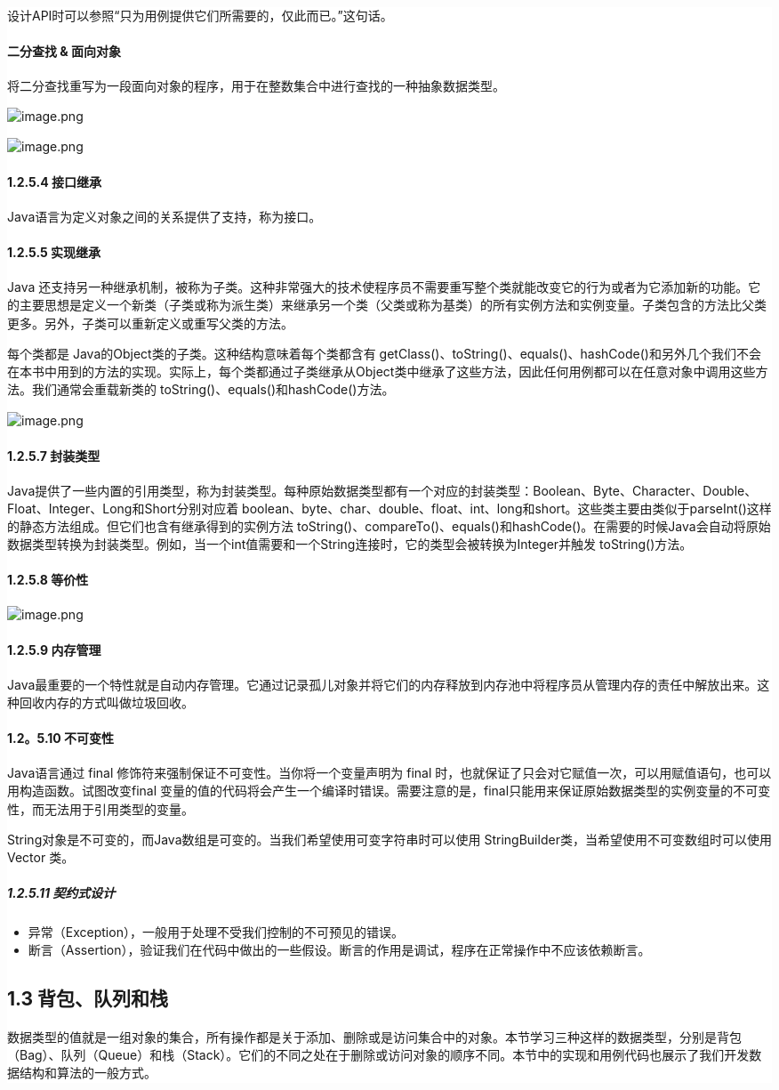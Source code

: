 设计API时可以参照“只为用例提供它们所需要的，仅此而已。”这句话。

#### 二分查找 & 面向对象

将二分查找重写为一段面向对象的程序，用于在整数集合中进行查找的一种抽象数据类型。

![image.png](https://upload-images.jianshu.io/upload_images/4164292-e8840e68be2ab5b7.png?imageMogr2/auto-orient/strip%7CimageView2/2/w/1240)

![image.png](https://upload-images.jianshu.io/upload_images/4164292-0a40f0c96f74a8d9.png?imageMogr2/auto-orient/strip%7CimageView2/2/w/1240)

#### 1.2.5.4 接口继承

Java语言为定义对象之间的关系提供了支持，称为接口。

#### 1.2.5.5 实现继承

Java 还支持另一种继承机制，被称为子类。这种非常强大的技术使程序员不需要重写整个类就能改变它的行为或者为它添加新的功能。它的主要思想是定义一个新类（子类或称为派生类）来继承另一个类（父类或称为基类）的所有实例方法和实例变量。子类包含的方法比父类更多。另外，子类可以重新定义或重写父类的方法。

每个类都是 Java的Object类的子类。这种结构意味着每个类都含有 getClass()、toString()、equals()、hashCode()和另外几个我们不会在本书中用到的方法的实现。实际上，每个类都通过子类继承从Object类中继承了这些方法，因此任何用例都可以在任意对象中调用这些方法。我们通常会重载新类的 toString()、equals()和hashCode()方法。

![image.png](https://upload-images.jianshu.io/upload_images/4164292-91e6f36d807ca661.png?imageMogr2/auto-orient/strip%7CimageView2/2/w/1240)

#### 1.2.5.7 封装类型

Java提供了一些内置的引用类型，称为封装类型。每种原始数据类型都有一个对应的封装类型：Boolean、Byte、Character、Double、Float、Integer、Long和Short分别对应着 boolean、byte、char、double、float、int、long和short。这些类主要由类似于parseInt()这样的静态方法组成。但它们也含有继承得到的实例方法 toString()、compareTo()、equals()和hashCode()。在需要的时候Java会自动将原始数据类型转换为封装类型。例如，当一个int值需要和一个String连接时，它的类型会被转换为Integer并触发 toString()方法。

#### 1.2.5.8 等价性

![image.png](https://upload-images.jianshu.io/upload_images/4164292-cab0ce0fde145e92.png?imageMogr2/auto-orient/strip%7CimageView2/2/w/1240)


#### 1.2.5.9 内存管理

Java最重要的一个特性就是自动内存管理。它通过记录孤儿对象并将它们的内存释放到内存池中将程序员从管理内存的责任中解放出来。这种回收内存的方式叫做垃圾回收。

#### 1.2。5.10 不可变性

Java语言通过 final 修饰符来强制保证不可变性。当你将一个变量声明为 final 时，也就保证了只会对它赋值一次，可以用赋值语句，也可以用构造函数。试图改变final 变量的值的代码将会产生一个编译时错误。需要注意的是，final只能用来保证原始数据类型的实例变量的不可变性，而无法用于引用类型的变量。

String对象是不可变的，而Java数组是可变的。当我们希望使用可变字符串时可以使用 StringBuilder类，当希望使用不可变数组时可以使用 Vector 类。

##### 1.2.5.11 契约式设计

* 异常（Exception），一般用于处理不受我们控制的不可预见的错误。
* 断言（Assertion），验证我们在代码中做出的一些假设。断言的作用是调试，程序在正常操作中不应该依赖断言。

## 1.3 背包、队列和栈

数据类型的值就是一组对象的集合，所有操作都是关于添加、删除或是访问集合中的对象。本节学习三种这样的数据类型，分别是背包（Bag）、队列（Queue）和栈（Stack）。它们的不同之处在于删除或访问对象的顺序不同。本节中的实现和用例代码也展示了我们开发数据结构和算法的一般方式。
